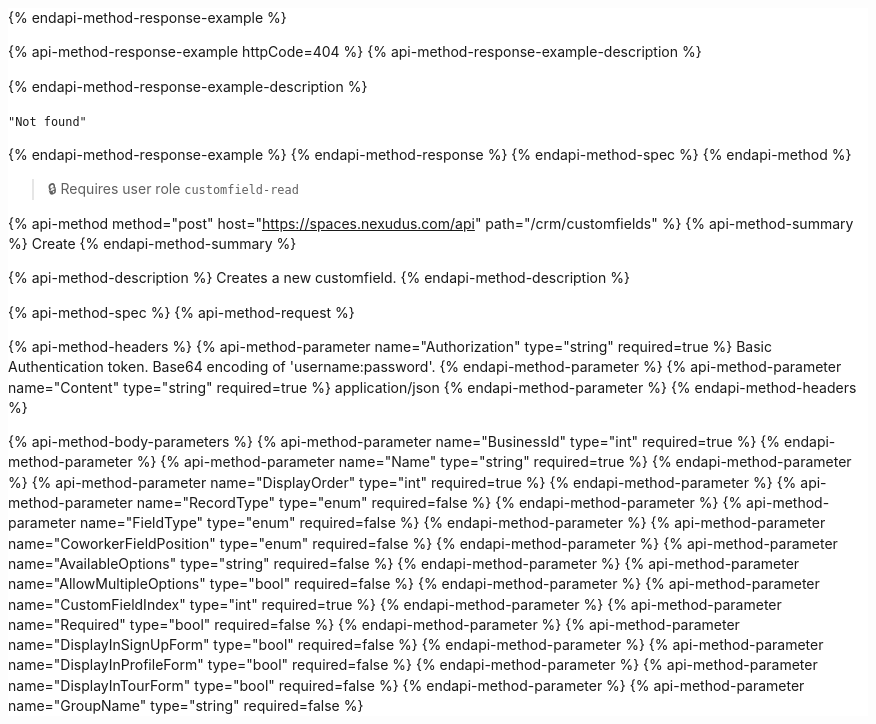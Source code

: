 ```javascript
```
{% endapi-method-response-example %}

{% api-method-response-example httpCode=404 %}
{% api-method-response-example-description %}

{% endapi-method-response-example-description %}

```
"Not found"
```
{% endapi-method-response-example %}
{% endapi-method-response %}
{% endapi-method-spec %}
{% endapi-method %}

> 🔒 Requires user role `customfield-read`


{% api-method method="post" host="https://spaces.nexudus.com/api" path="/crm/customfields" %}
{% api-method-summary %}
Create
{% endapi-method-summary %}

{% api-method-description %}
Creates a new customfield.
{% endapi-method-description %}

{% api-method-spec %}
{% api-method-request %}

{% api-method-headers %}
{% api-method-parameter name="Authorization" type="string" required=true %}
Basic Authentication token. Base64 encoding of 'username:password'.
{% endapi-method-parameter %}
{% api-method-parameter name="Content" type="string" required=true %}
application/json
{% endapi-method-parameter %}
{% endapi-method-headers %}

{% api-method-body-parameters %}
{% api-method-parameter name="BusinessId" type="int" required=true %}
{% endapi-method-parameter %}
{% api-method-parameter name="Name" type="string" required=true %}
{% endapi-method-parameter %}
{% api-method-parameter name="DisplayOrder" type="int" required=true %}
{% endapi-method-parameter %}
{% api-method-parameter name="RecordType" type="enum" required=false %}
{% endapi-method-parameter %}
{% api-method-parameter name="FieldType" type="enum" required=false %}
{% endapi-method-parameter %}
{% api-method-parameter name="CoworkerFieldPosition" type="enum" required=false %}
{% endapi-method-parameter %}
{% api-method-parameter name="AvailableOptions" type="string" required=false %}
{% endapi-method-parameter %}
{% api-method-parameter name="AllowMultipleOptions" type="bool" required=false %}
{% endapi-method-parameter %}
{% api-method-parameter name="CustomFieldIndex" type="int" required=true %}
{% endapi-method-parameter %}
{% api-method-parameter name="Required" type="bool" required=false %}
{% endapi-method-parameter %}
{% api-method-parameter name="DisplayInSignUpForm" type="bool" required=false %}
{% endapi-method-parameter %}
{% api-method-parameter name="DisplayInProfileForm" type="bool" required=false %}
{% endapi-method-parameter %}
{% api-method-parameter name="DisplayInTourForm" type="bool" required=false %}
{% endapi-method-parameter %}
{% api-method-parameter name="GroupName" type="string" required=false %}
